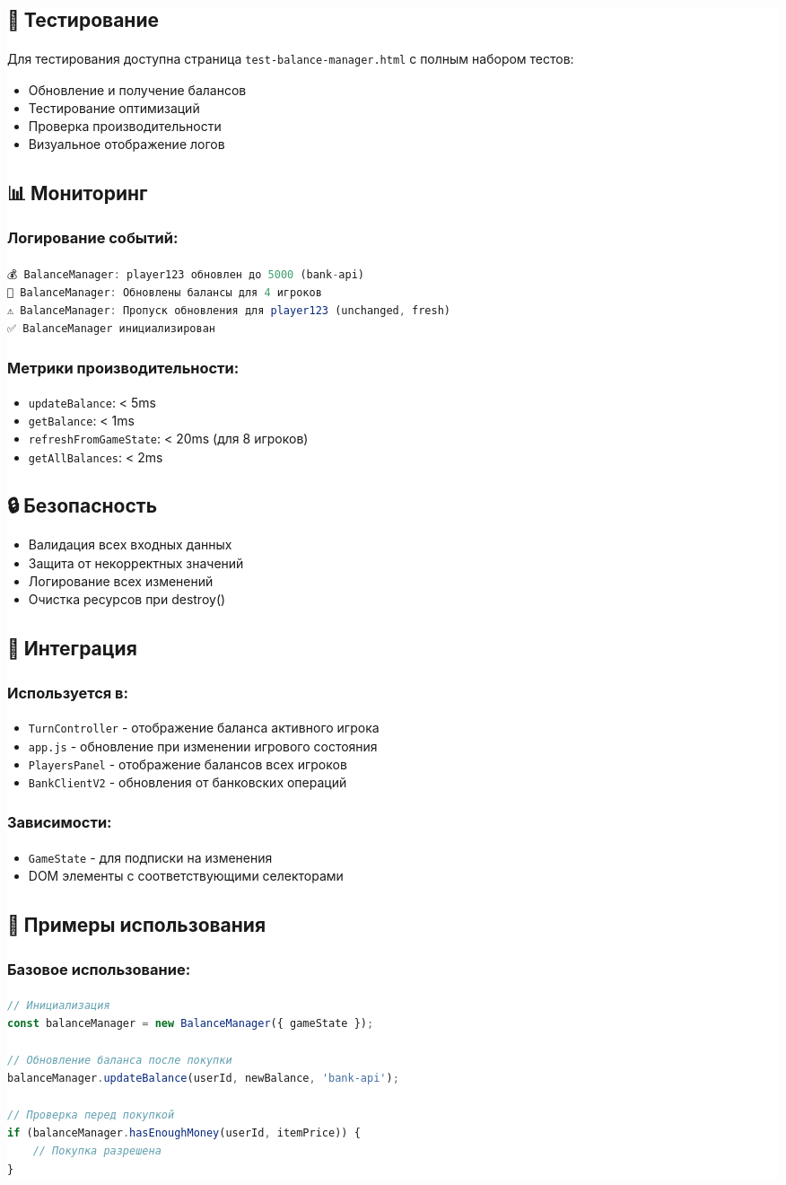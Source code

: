## 🧪 Тестирование

Для тестирования доступна страница `test-balance-manager.html` с полным набором тестов:

- Обновление и получение балансов
- Тестирование оптимизаций
- Проверка производительности
- Визуальное отображение логов

## 📊 Мониторинг

### Логирование событий:
```javascript
💰 BalanceManager: player123 обновлен до 5000 (bank-api)
🔄 BalanceManager: Обновлены балансы для 4 игроков
⚠️ BalanceManager: Пропуск обновления для player123 (unchanged, fresh)
✅ BalanceManager инициализирован
```

### Метрики производительности:
- `updateBalance`: < 5ms
- `getBalance`: < 1ms
- `refreshFromGameState`: < 20ms (для 8 игроков)
- `getAllBalances`: < 2ms

## 🔒 Безопасность

- Валидация всех входных данных
- Защита от некорректных значений
- Логирование всех изменений
- Очистка ресурсов при destroy()

## 🔗 Интеграция

### Используется в:
- `TurnController` - отображение баланса активного игрока
- `app.js` - обновление при изменении игрового состояния
- `PlayersPanel` - отображение балансов всех игроков
- `BankClientV2` - обновления от банковских операций

### Зависимости:
- `GameState` - для подписки на изменения
- DOM элементы с соответствующими селекторами

## 🎯 Примеры использования

### Базовое использование:
```javascript
// Инициализация
const balanceManager = new BalanceManager({ gameState });

// Обновление баланса после покупки
balanceManager.updateBalance(userId, newBalance, 'bank-api');

// Проверка перед покупкой
if (balanceManager.hasEnoughMoney(userId, itemPrice)) {
    // Покупка разрешена
}
```

